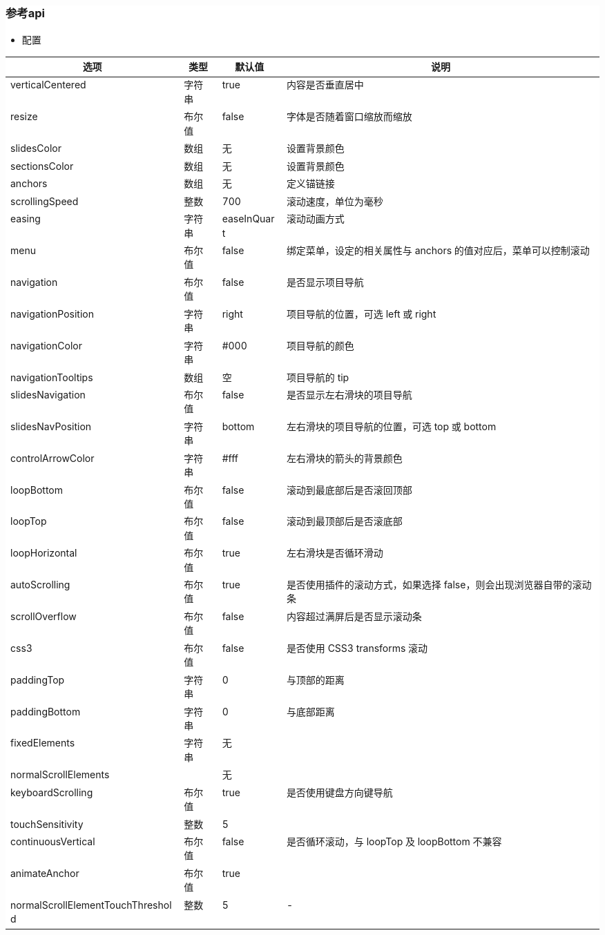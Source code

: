 ### 参考api

- 配置

| 选项                                | 类型   | 默认值         | 说明                                   |
| --------------------------------- | ---- | ----------- | ------------------------------------ |
| verticalCentered                  | 字符串  | true        | 内容是否垂直居中                             |
| resize                            | 布尔值  | false       | 字体是否随着窗口缩放而缩放                        |
| slidesColor                       | 数组   | 无           | 设置背景颜色                               |
| sectionsColor                     | 数组   | 无           | 设置背景颜色                               |
| anchors                           | 数组   | 无           | 定义锚链接                                |
| scrollingSpeed                    | 整数   | 700         | 滚动速度，单位为毫秒                           |
| easing                            | 字符串  | easeInQuart | 滚动动画方式                               |
| menu                              | 布尔值  | false       | 绑定菜单，设定的相关属性与 anchors 的值对应后，菜单可以控制滚动 |
| navigation                        | 布尔值  | false       | 是否显示项目导航                             |
| navigationPosition                | 字符串  | right       | 项目导航的位置，可选 left 或 right              |
| navigationColor                   | 字符串  | #000        | 项目导航的颜色                              |
| navigationTooltips                | 数组   | 空           | 项目导航的 tip                            |
| slidesNavigation                  | 布尔值  | false       | 是否显示左右滑块的项目导航                        |
| slidesNavPosition                 | 字符串  | bottom      | 左右滑块的项目导航的位置，可选 top 或 bottom         |
| controlArrowColor                 | 字符串  | #fff        | 左右滑块的箭头的背景颜色                         |
| loopBottom                        | 布尔值  | false       | 滚动到最底部后是否滚回顶部                        |
| loopTop                           | 布尔值  | false       | 滚动到最顶部后是否滚底部                         |
| loopHorizontal                    | 布尔值  | true        | 左右滑块是否循环滑动                           |
| autoScrolling                     | 布尔值  | true        | 是否使用插件的滚动方式，如果选择 false，则会出现浏览器自带的滚动条 |
| scrollOverflow                    | 布尔值  | false       | 内容超过满屏后是否显示滚动条                       |
| css3                              | 布尔值  | false       | 是否使用 CSS3 transforms 滚动              |
| paddingTop                        | 字符串  | 0           | 与顶部的距离                               |
| paddingBottom                     | 字符串  | 0           | 与底部距离                                |
| fixedElements                     | 字符串  | 无           |                                      |
| normalScrollElements              |      | 无           |                                      |
| keyboardScrolling                 | 布尔值  | true        | 是否使用键盘方向键导航                          |
| touchSensitivity                  | 整数   | 5           |                                      |
| continuousVertical                | 布尔值  | false       | 是否循环滚动，与 loopTop 及 loopBottom 不兼容    |
| animateAnchor                     | 布尔值  | true        |                                      |
| normalScrollElementTouchThreshold | 整数   | 5           | -                                    |
